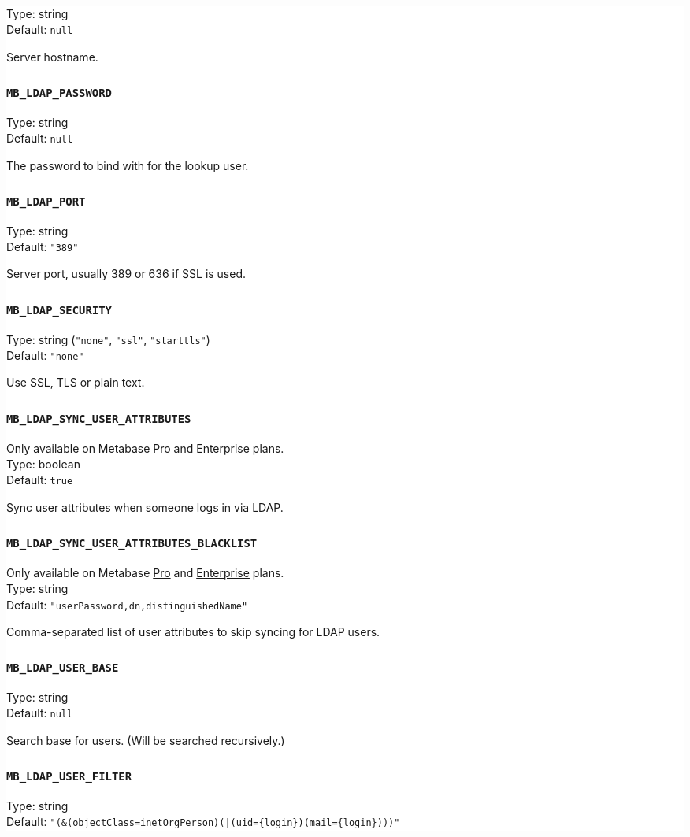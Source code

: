 Type: string<br>
Default: `null`

Server hostname.

### `MB_LDAP_PASSWORD`

Type: string<br>
Default: `null`

The password to bind with for the lookup user.

### `MB_LDAP_PORT`

Type: string<br>
Default: `"389"`

Server port, usually 389 or 636 if SSL is used.

### `MB_LDAP_SECURITY`

Type: string (`"none"`, `"ssl"`, `"starttls"`)<br>
Default: `"none"`

Use SSL, TLS or plain text.

### `MB_LDAP_SYNC_USER_ATTRIBUTES`

Only available on Metabase [Pro](https://www.metabase.com/product/pro) and [Enterprise](https://www.metabase.com/product/enterprise) plans.<br>
Type: boolean<br>
Default: `true`

Sync user attributes when someone logs in via LDAP.

### `MB_LDAP_SYNC_USER_ATTRIBUTES_BLACKLIST`

Only available on Metabase [Pro](https://www.metabase.com/product/pro) and [Enterprise](https://www.metabase.com/product/enterprise) plans.<br>
Type: string<br>
Default: `"userPassword,dn,distinguishedName"`

Comma-separated list of user attributes to skip syncing for LDAP users.

### `MB_LDAP_USER_BASE`

Type: string<br>
Default: `null`

Search base for users. (Will be searched recursively.)

### `MB_LDAP_USER_FILTER`

Type: string<br>
Default: `"(&(objectClass=inetOrgPerson)(|(uid={login})(mail={login})))"`
